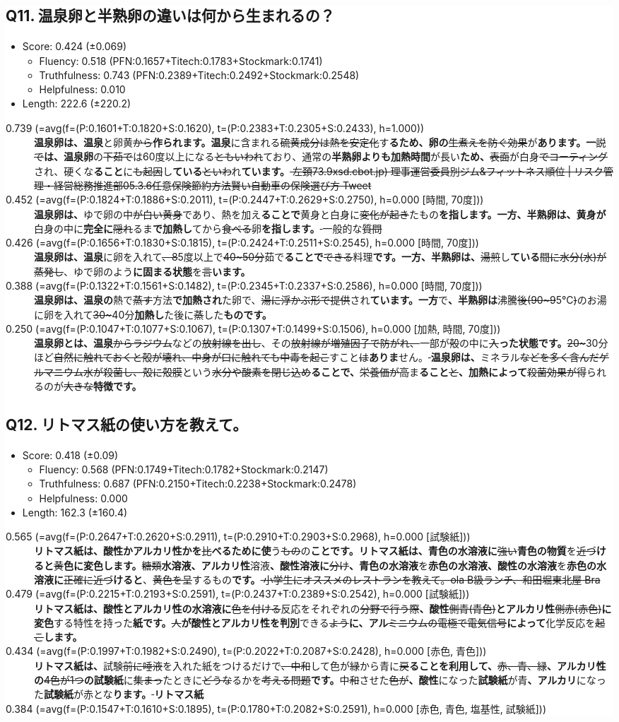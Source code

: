 ## <a name="Q11"></a>Q11. 温泉卵と半熟卵の違いは何から生まれるの？

- Score: 0.424 (±0.069)
  - Fluency: 0.518 (PFN:0.1657+Titech:0.1783+Stockmark:0.1741)
  - Truthfulness: 0.743 (PFN:0.2389+Titech:0.2492+Stockmark:0.2548)
  - Helpfulness: 0.010
- Length: 222.6 (±220.2)

<dl>
<dt>0.739 (=avg(f=(P:0.1601+T:0.1820+S:0.1620), t=(P:0.2383+T:0.2305+S:0.2433), h=1.000))</dt>
<dd><b>温泉卵は、温泉</b>と卵黄<s>から</s><b>作られます。温泉</b>に含まれる<s>硫黄成分は熱を安定化</s>す<b>るため、卵の</b><s>生煮えを防ぐ効果</s>が<b>あります。一</b><s>説で</s><b>は、温泉卵</b>の<s>下茹で</s>は60度以上になる<s>ともいわれ</s>ており、通常の<b>半熟卵よりも加熱時間</b>が長い<b>ため、</b><s>表面</s>が白身<s>でコーティング</s>され、硬くな<b>ること</b>に<s>も起因</s>し<b>ている</b><s>といわ</s>れ<b>ています。</b><s> 左頚73&#46;9xsd&#46;cbot&#46;jp&#41; 理事運営委員別ジム&amp;フィットネス順位 &#124; リスク管理・経営総務推進部05&#46;3&#46;6任意保険節約方法賢い自動車の保険選び方 Tweet</s></dd>
<dt>0.452 (=avg(f=(P:0.1824+T:0.1886+S:0.2011), t=(P:0.2447+T:0.2629+S:0.2750), h=0.000 [時間, 70度]))</dt>
<dd><b>温泉卵は、</b>ゆで卵の中<s>が白い黄身</s>であり、熱を加え<b>ることで</b>黄身と白身に<s>変化が起き</s>たもの<b>を指します。一方、半熟卵は、黄身が</b>白身の中に<b>完全に</b><s>隠れ</s>るま<b>で加熱し</b>てから<s>食べる</s>卵<b>を指します。</b><s> </s>一般的な<s>質問</s></dd>
<dt>0.426 (=avg(f=(P:0.1656+T:0.1830+S:0.1815), t=(P:0.2424+T:0.2511+S:0.2545), h=0.000 [時間, 70度]))</dt>
<dd><b>温泉卵は、温泉</b>に卵を入れて<s>、8</s>5度以上で<s>40~50分</s>茹で<b>ることで</b><s>できる</s>料理<b>です。一方、半熟卵は、</b><s>湯煎</s>し<b>ている</b><s>間に水分&#40;水&#41;が蒸発し</s>、ゆで卵のよう<b>に固まる状態</b>を<s>言</s><b>います。</b></dd>
<dt>0.388 (=avg(f=(P:0.1322+T:0.1561+S:0.1482), t=(P:0.2345+T:0.2337+S:0.2586), h=0.000 [時間, 70度]))</dt>
<dd><b>温泉卵は、温泉の</b>熱で<s>蒸す</s>方法<b>で加熱され</b>た卵で、<s>湯に浮かぶ形で提供</s>され<b>ています。一方</b>で<b>、半熟卵は</b>沸騰<s>後&#40;90~9</s>5°C<s>&#41;</s>のお湯に卵を入れて<s>30~</s>40分<b>加熱し</b>た後に<s>蒸</s>した<b>ものです。</b></dd>
<dt>0.250 (=avg(f=(P:0.1047+T:0.1077+S:0.1067), t=(P:0.1307+T:0.1499+S:0.1506), h=0.000 [加熱, 時間, 70度]))</dt>
<dd><b>温泉卵とは、温泉</b><s>からラジウム</s>などの<s>放射線を出し</s>、その<s>放射線が増殖因子で防がれ、</s>一部が<s>殻</s>の中に<s>入</s><b>った状態です。</b><s>20~</s>30分ほど<s>自然に触れておくと殻が壊れ、中身が口に触れても中毒を起こ</s>すこと<s>は</s><b>ありま</b>せん。<s> </s><b>温泉卵は、</b>ミネラル<s>などを多く含んだゲルマニウム水が殺菌し、殻に殻膜</s>という<s>水分や酸素を閉じ込め</s><b>ることで、</b><s>栄養価が高</s>ま<b>ること</b><s>と</s><b>、加熱によって</b><s>殺菌効果が得</s>られるのが<s>大きな</s><b>特徴です。</b></dd>
</dl>

## <a name="Q12"></a>Q12. リトマス紙の使い方を教えて。

- Score: 0.418 (±0.09)
  - Fluency: 0.568 (PFN:0.1749+Titech:0.1782+Stockmark:0.2147)
  - Truthfulness: 0.687 (PFN:0.2150+Titech:0.2238+Stockmark:0.2478)
  - Helpfulness: 0.000
- Length: 162.3 (±160.4)

<dl>
<dt>0.565 (=avg(f=(P:0.2647+T:0.2620+S:0.2911), t=(P:0.2910+T:0.2903+S:0.2968), h=0.000 [試験紙]))</dt>
<dd><b>リトマス紙は、酸性かアルカリ性かを</b><s>比</s><b>べるために使</b>う<s>もの</s>の<b>ことです。リトマス紙は、青色の水溶液に</b><s>強い</s><b>青色の物質</b>を<s>近づ</s><b>けると</b><s>黄</s><b>色に変色します。</b><s>糖類</s><b>水溶液、アルカリ性</b>溶液<b>、酸性溶液に</b><s>分け</s><b>、青色の水溶液</b>を<b>赤色の水溶液、酸性の水溶液</b>を<b>赤色の水溶液に</b><s>正確に近づ</s><b>けると</b>、<s>黄色を呈</s>するもの<b>です。</b><s> 小学生にオススメのレストランを教えて。ola B級ランチ、和田堀東北屋 Bra</s></dd>
<dt>0.479 (=avg(f=(P:0.2215+T:0.2193+S:0.2591), t=(P:0.2437+T:0.2389+S:0.2542), h=0.000 [試験紙]))</dt>
<dd><b>リトマス紙は、酸性とアルカリ性の水溶液に</b><s>色を付ける</s>反応をそれぞれの<s>分野で行う際</s><b>、酸性</b><s>側青&#40;青色&#41;</s><b>とアルカリ性</b><s>側赤&#40;赤色&#41;</s><b>に変色</b>する特性を持った<b>紙です。</b><s>人</s><b>が酸性とアルカリ性を判別</b>できる<s>よう</s><b>に、アル</b><s>ミニウムの電極で電気信号</s><b>によって</b>化学反応を<s>起こ</s><b>します。</b></dd>
<dt>0.434 (=avg(f=(P:0.1997+T:0.1982+S:0.2490), t=(P:0.2022+T:0.2087+S:0.2428), h=0.000 [赤色, 青色]))</dt>
<dd><b>リトマス紙は、</b>試験<s>前に唾液</s>を入れた紙をつけるだけで<s>、中和</s>して色が<s>緑</s>から青に<s>戻</s><b>ることを利用して、</b><s>赤、青、緑</s><b>、アルカリ性の</b><s>4色が1つ</s><b>の試験紙</b>に<s>集まっ</s>たときに<s>どうな</s>るかを<s>考える問題</s><b>です。</b>中<s>和</s>させた<s>色が</s><b>、酸性</b>になった<b>試験紙</b>が青<b>、アルカリ</b>になった<b>試験紙</b>が赤とな<b>ります。</b><s> </s><b>リトマス紙</b></dd>
<dt>0.384 (=avg(f=(P:0.1547+T:0.1610+S:0.1895), t=(P:0.1780+T:0.2082+S:0.2591), h=0.000 [赤色, 青色, 塩基性, 試験紙]))</dt>